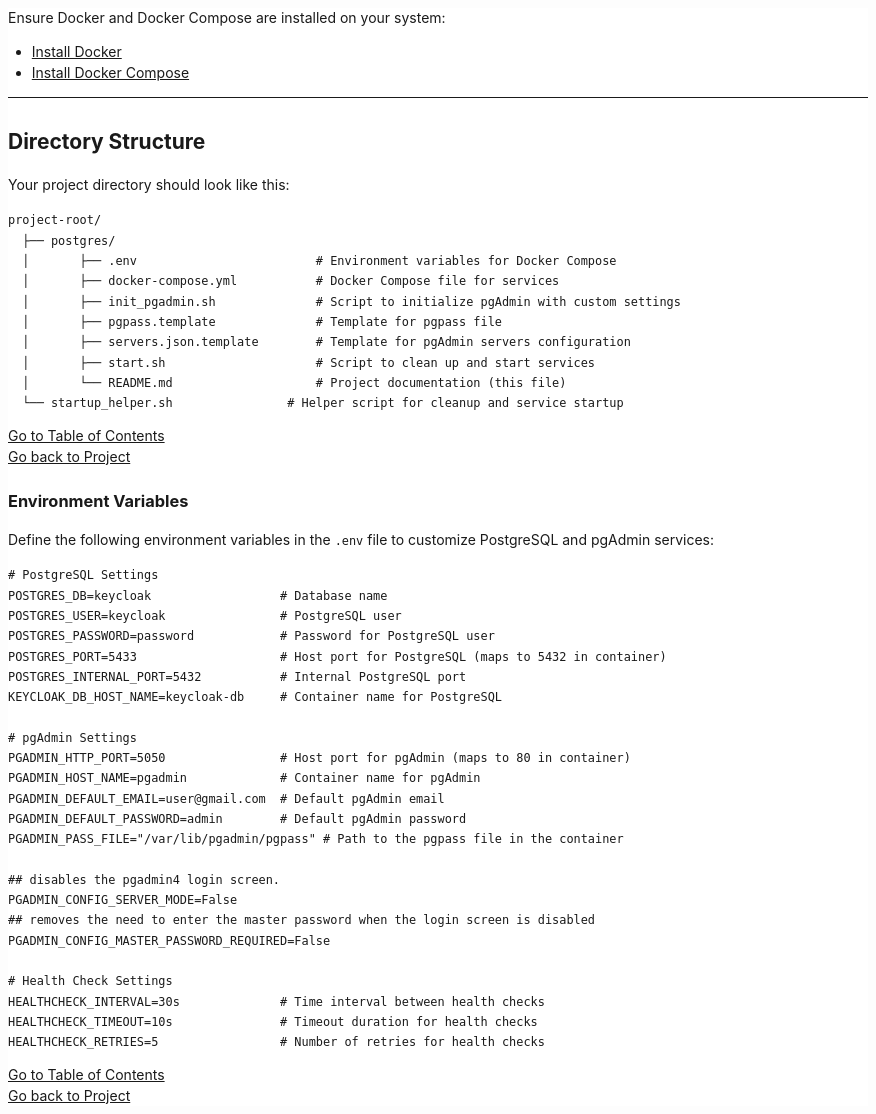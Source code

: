 Ensure Docker and Docker Compose are installed on your system:

- [Install Docker](https://docs.docker.com/get-docker/)
- [Install Docker Compose](https://docs.docker.com/compose/install/)

---

## Directory Structure

Your project directory should look like this:

```plaintext
project-root/
  ├── postgres/
  │       ├── .env                         # Environment variables for Docker Compose
  │       ├── docker-compose.yml           # Docker Compose file for services
  │       ├── init_pgadmin.sh              # Script to initialize pgAdmin with custom settings
  │       ├── pgpass.template              # Template for pgpass file
  │       ├── servers.json.template        # Template for pgAdmin servers configuration
  │       ├── start.sh                     # Script to clean up and start services
  │       └── README.md                    # Project documentation (this file)
  └── startup_helper.sh                # Helper script for cleanup and service startup
```

[Go to Table of Contents](#table-of-contents)  
[Go back to Project](../README.md)

### Environment Variables

Define the following environment variables in the `.env` file to customize PostgreSQL and pgAdmin services:

```plaintext
# PostgreSQL Settings
POSTGRES_DB=keycloak                  # Database name
POSTGRES_USER=keycloak                # PostgreSQL user
POSTGRES_PASSWORD=password            # Password for PostgreSQL user
POSTGRES_PORT=5433                    # Host port for PostgreSQL (maps to 5432 in container)
POSTGRES_INTERNAL_PORT=5432           # Internal PostgreSQL port
KEYCLOAK_DB_HOST_NAME=keycloak-db     # Container name for PostgreSQL

# pgAdmin Settings
PGADMIN_HTTP_PORT=5050                # Host port for pgAdmin (maps to 80 in container)
PGADMIN_HOST_NAME=pgadmin             # Container name for pgAdmin
PGADMIN_DEFAULT_EMAIL=user@gmail.com  # Default pgAdmin email
PGADMIN_DEFAULT_PASSWORD=admin        # Default pgAdmin password
PGADMIN_PASS_FILE="/var/lib/pgadmin/pgpass" # Path to the pgpass file in the container

## disables the pgadmin4 login screen.
PGADMIN_CONFIG_SERVER_MODE=False
## removes the need to enter the master password when the login screen is disabled
PGADMIN_CONFIG_MASTER_PASSWORD_REQUIRED=False

# Health Check Settings
HEALTHCHECK_INTERVAL=30s              # Time interval between health checks
HEALTHCHECK_TIMEOUT=10s               # Timeout duration for health checks
HEALTHCHECK_RETRIES=5                 # Number of retries for health checks
```
[Go to Table of Contents](#table-of-contents)  
[Go back to Project](../README.md)
